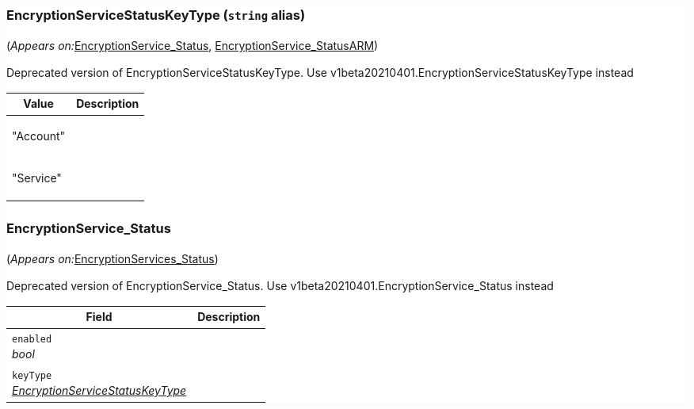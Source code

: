 <h3 id="storage.azure.com/v1alpha1api20210401.EncryptionServiceStatusKeyType">EncryptionServiceStatusKeyType
(<code>string</code> alias)</h3>
<p>
(<em>Appears on:</em><a href="#storage.azure.com/v1alpha1api20210401.EncryptionService_Status">EncryptionService_Status</a>, <a href="#storage.azure.com/v1alpha1api20210401.EncryptionService_StatusARM">EncryptionService_StatusARM</a>)
</p>
<div>
<p>Deprecated version of EncryptionServiceStatusKeyType. Use v1beta20210401.EncryptionServiceStatusKeyType instead</p>
</div>
<table>
<thead>
<tr>
<th>Value</th>
<th>Description</th>
</tr>
</thead>
<tbody><tr><td><p>&#34;Account&#34;</p></td>
<td></td>
</tr><tr><td><p>&#34;Service&#34;</p></td>
<td></td>
</tr></tbody>
</table>
<h3 id="storage.azure.com/v1alpha1api20210401.EncryptionService_Status">EncryptionService_Status
</h3>
<p>
(<em>Appears on:</em><a href="#storage.azure.com/v1alpha1api20210401.EncryptionServices_Status">EncryptionServices_Status</a>)
</p>
<div>
<p>Deprecated version of EncryptionService_Status. Use v1beta20210401.EncryptionService_Status instead</p>
</div>
<table>
<thead>
<tr>
<th>Field</th>
<th>Description</th>
</tr>
</thead>
<tbody>
<tr>
<td>
<code>enabled</code><br/>
<em>
bool
</em>
</td>
<td>
</td>
</tr>
<tr>
<td>
<code>keyType</code><br/>
<em>
<a href="#storage.azure.com/v1alpha1api20210401.EncryptionServiceStatusKeyType">
EncryptionServiceStatusKeyType
</a>
</em>
</td>
<td>
</td>